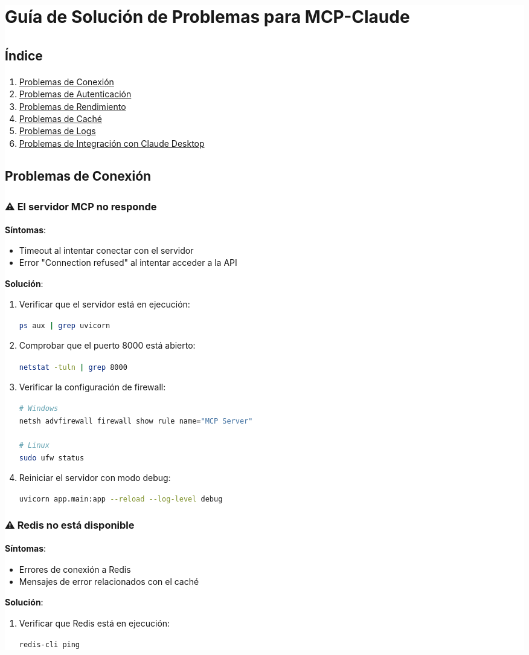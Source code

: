 # Guía de Solución de Problemas para MCP-Claude

## Índice

1. [Problemas de Conexión](#problemas-de-conexión)
2. [Problemas de Autenticación](#problemas-de-autenticación)
3. [Problemas de Rendimiento](#problemas-de-rendimiento)
4. [Problemas de Caché](#problemas-de-caché)
5. [Problemas de Logs](#problemas-de-logs)
6. [Problemas de Integración con Claude Desktop](#problemas-de-integración-con-claude-desktop)

## Problemas de Conexión

### ⚠️ El servidor MCP no responde

**Síntomas**:
- Timeout al intentar conectar con el servidor
- Error "Connection refused" al intentar acceder a la API

**Solución**:
1. Verificar que el servidor está en ejecución:
   ```bash
   ps aux | grep uvicorn
   ```

2. Comprobar que el puerto 8000 está abierto:
   ```bash
   netstat -tuln | grep 8000
   ```

3. Verificar la configuración de firewall:
   ```bash
   # Windows
   netsh advfirewall firewall show rule name="MCP Server"
   
   # Linux
   sudo ufw status
   ```

4. Reiniciar el servidor con modo debug:
   ```bash
   uvicorn app.main:app --reload --log-level debug
   ```

### ⚠️ Redis no está disponible

**Síntomas**:
- Errores de conexión a Redis
- Mensajes de error relacionados con el caché

**Solución**:
1. Verificar que Redis está en ejecución:
   ```bash
   redis-cli ping
   ```
